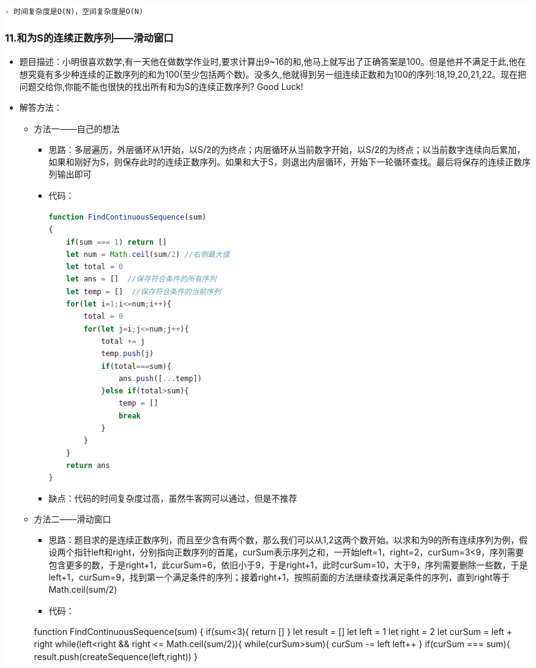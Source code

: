     - 时间复杂度是O(N)，空间复杂度是O(N)

### 11.和为S的连续正数序列——滑动窗口

- 题目描述：小明很喜欢数学,有一天他在做数学作业时,要求计算出9~16的和,他马上就写出了正确答案是100。但是他并不满足于此,他在想究竟有多少种连续的正数序列的和为100(至少包括两个数)。没多久,他就得到另一组连续正数和为100的序列:18,19,20,21,22。现在把问题交给你,你能不能也很快的找出所有和为S的连续正数序列? Good Luck!

- 解答方法：

  - 方法一——自己的想法

    - 思路：多层遍历，外层循环从1开始，以S/2的为终点；内层循环从当前数字开始，以S/2的为终点；以当前数字连续向后累加，如果和刚好为S，则保存此时的连续正数序列。如果和大于S，则退出内层循环，开始下一轮循环查找。最后将保存的连续正数序列输出即可

    - 代码：

      ```javascript
      function FindContinuousSequence(sum)
      {
          if(sum === 1) return []
          let num = Math.ceil(sum/2) //右侧最大值
          let total = 0
          let ans = []  //保存符合条件的所有序列
          let temp = []  //保存符合条件的当前序列
          for(let i=1;i<=num;i++){
              total = 0
              for(let j=i;j<=num;j++){
                  total += j
                  temp.push(j)
                  if(total===sum){
                      ans.push([...temp])
                  }else if(total>sum){
                      temp = []
                      break
                  }
              }
          } 
          return ans
      }
      ```
      
    - 缺点：代码的时间复杂度过高，虽然牛客网可以通过，但是不推荐
    
  - 方法二——滑动窗口
  
    - 思路：题目求的是连续正数序列，而且至少含有两个数，那么我们可以从1,2这两个数开始。以求和为9的所有连续序列为例，假设两个指针left和right，分别指向正数序列的首尾，curSum表示序列之和，一开始left=1，right=2，curSum=3<9，序列需要包含更多的数，于是right+1，此curSum=6，依旧小于9，于是right+1，此时curSum=10，大于9，序列需要删除一些数，于是left+1，curSum=9，找到第一个满足条件的序列；接着right+1，按照前面的方法继续查找满足条件的序列，直到right等于Math.ceil(sum/2)
  
    - 代码：
  
      ```javascript
    function FindContinuousSequence(sum) {
          if(sum<3){
              return []
          }
          let result = []
          let left = 1
          let right = 2
          let curSum = left + right
          while(left<right && right <= Math.ceil(sum/2)){
              while(curSum>sum){
                  curSum -= left
                  left++
              }
              if(curSum === sum){
                  result.push(createSequence(left,right))
              }